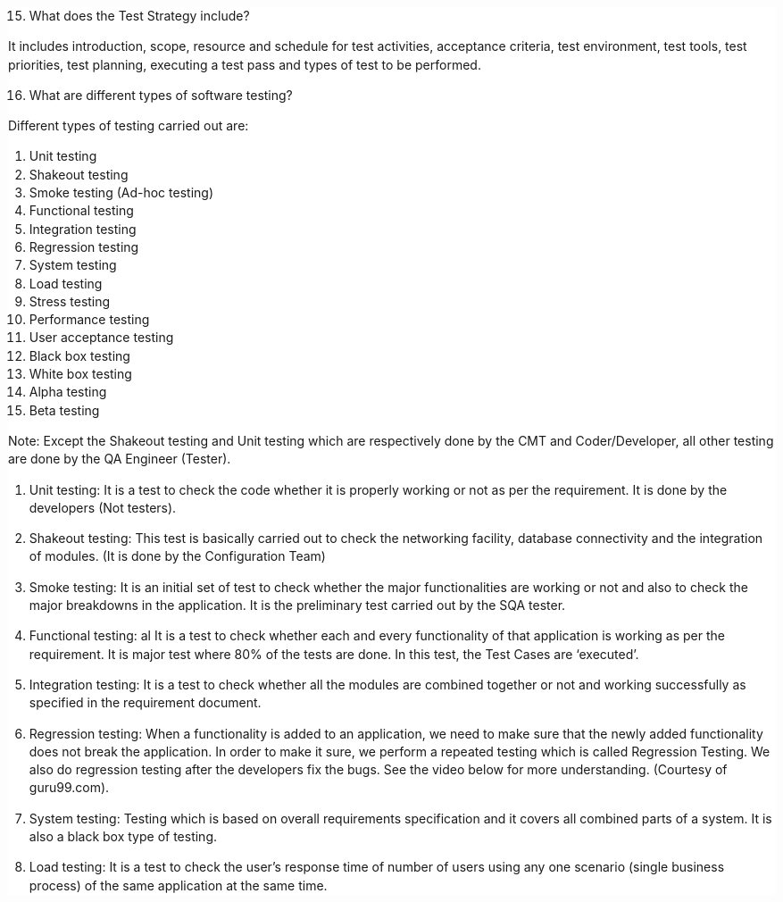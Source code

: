 15.  What does the Test Strategy include?

It includes introduction, scope, resource and schedule for test activities, acceptance criteria, test environment, test tools, test priorities, test planning, executing a test pass and types of test to be performed.

16.  What are different types of software testing?

Different types of testing carried out are:

1) Unit testing
2) Shakeout testing
3) Smoke testing (Ad-hoc testing)
4) Functional testing
5) Integration testing
6) Regression testing
7) System testing
8) Load testing
9) Stress testing
10) Performance testing
11) User acceptance testing
12) Black box testing
13) White box testing
14) Alpha testing
15) Beta testing

Note: Except the Shakeout testing and Unit testing which are respectively done by the CMT and Coder/Developer, all other testing are done by the QA Engineer (Tester).

1) Unit testing: It is a test to check the code whether it is properly working or not as per the requirement.  It is done by the developers (Not testers).

2) Shakeout testing: This test is basically carried out to check the networking facility, database connectivity and the integration of modules. (It is done by the Configuration Team)

3) Smoke testing: It is an initial set of test to check whether the major functionalities are working or not and also to check the major breakdowns in the application. It is the preliminary test carried out by the SQA tester.



4) Functional testing: al It is a test to check whether each and every functionality of that application is working as per the requirement. It is major test where 80% of the tests are done. In this test, the Test Cases are ‘executed’.

5) Integration testing: It is a test to check whether all the modules are combined together or not and working successfully as specified in the requirement document. 

6) Regression testing: When a functionality is added to an application, we need to make sure that the newly added functionality does not break the application.  In order to make it sure, we perform a repeated testing which is called Regression Testing.  We also do regression testing after the developers fix the bugs.  See the video below for more understanding. (Courtesy of guru99.com).



7) System testing: Testing which is based on overall requirements specification and it covers all combined parts of a system. It is also a black box type of testing.

8) Load testing: It is a test to check the user’s response time of number of users using any one scenario (single business process) of the same application at the same time.
